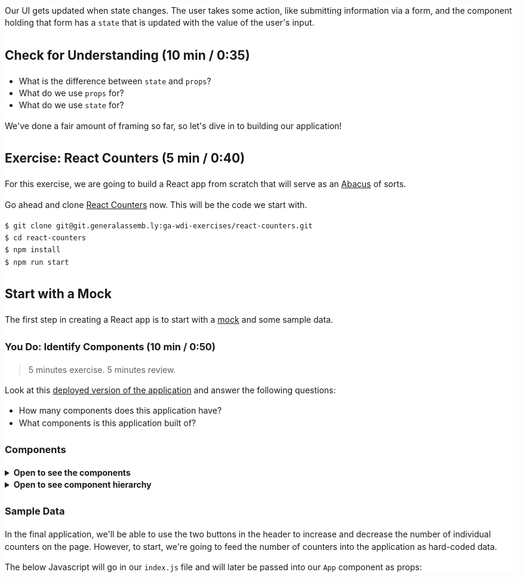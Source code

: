 Our UI gets updated when state changes. The user takes some action, like submitting information via a form, and the component holding that form has a `state` that is updated with the value of the user's input.

## Check for Understanding (10 min / 0:35)

* What is the difference between `state` and `props`?
* What do we use `props` for?
* What do we use `state` for?

We've done a fair amount of framing so far, so let's dive in to building our application!

## Exercise: React Counters (5 min / 0:40)

For this exercise, we are going to build a React app from scratch that will serve as an [Abacus](https://en.wikipedia.org/wiki/Abacus) of sorts.

Go ahead and clone [React Counters](https://git.generalassemb.ly/ga-wdi-exercises/react-counters) now. This will be the code we start with.

```bash
$ git clone git@git.generalassemb.ly:ga-wdi-exercises/react-counters.git
$ cd react-counters
$ npm install
$ npm run start
```

## Start with a Mock

The first step in creating a React app is to start with a [mock](https://facebook.github.io/react/docs/thinking-in-react.html#start-with-a-mock) and some sample data.

### You Do: Identify Components (10 min / 0:50)

> 5 minutes exercise. 5 minutes review.

Look at this [deployed version of the application](http://react-counter.surge.sh/) and answer the following questions:

- How many components does this application have?
- What components is this application built of?

### Components

<details><summary><strong>Open to see the components</strong></summary></details>

<details><summary><strong>Open to see component hierarchy</strong></summary></details>

### Sample Data

In the final application, we'll be able to use the two buttons in the header to increase and decrease the number of individual counters on the page. However, to start, we're going to feed the number of counters into the application as hard-coded data.

The below Javascript will go in our `index.js` file and will later be passed into our `App` component as props:
